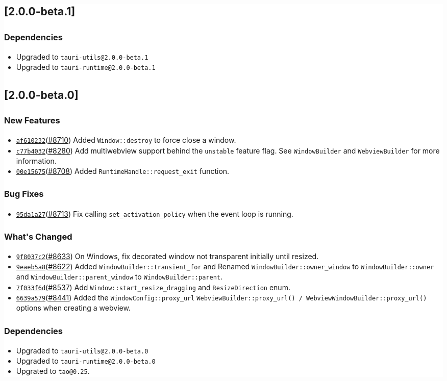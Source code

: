 ## \[2.0.0-beta.1]

### Dependencies

-   Upgraded to `tauri-utils@2.0.0-beta.1`
-   Upgraded to `tauri-runtime@2.0.0-beta.1`

## \[2.0.0-beta.0]

### New Features

-   [`af610232`](https://www.github.com/tauri-apps/tauri/commit/af6102327376884364b2075b468bdf08ee0d02aa)([#8710](https://www.github.com/tauri-apps/tauri/pull/8710))
    Added `Window::destroy` to force close a window.
-   [`c77b4032`](https://www.github.com/tauri-apps/tauri/commit/c77b40324ea9bf580871fc11aed69ba0c9b6b8cf)([#8280](https://www.github.com/tauri-apps/tauri/pull/8280))
    Add multiwebview support behind the `unstable` feature flag. See
    `WindowBuilder` and `WebviewBuilder` for more information.
-   [`00e15675`](https://www.github.com/tauri-apps/tauri/commit/00e1567584721644797b587205187f9cbe4e5cd1)([#8708](https://www.github.com/tauri-apps/tauri/pull/8708))
    Added `RuntimeHandle::request_exit` function.

### Bug Fixes

-   [`95da1a27`](https://www.github.com/tauri-apps/tauri/commit/95da1a27476e01e06f6ce0335df8535b662dd9c4)([#8713](https://www.github.com/tauri-apps/tauri/pull/8713))
    Fix calling `set_activation_policy` when the event loop is running.

### What's Changed

-   [`9f8037c2`](https://www.github.com/tauri-apps/tauri/commit/9f8037c2882abac19582025001675370f0d7b669)([#8633](https://www.github.com/tauri-apps/tauri/pull/8633))
    On Windows, fix decorated window not transparent initially until resized.
-   [`9eaeb5a8`](https://www.github.com/tauri-apps/tauri/commit/9eaeb5a8cd95ae24b5e66205bdc2763cb7f965ce)([#8622](https://www.github.com/tauri-apps/tauri/pull/8622))
    Added `WindowBuilder::transient_for` and Renamed
    `WindowBuilder::owner_window` to `WindowBuilder::owner` and
    `WindowBuilder::parent_window` to `WindowBuilder::parent`.
-   [`7f033f6d`](https://www.github.com/tauri-apps/tauri/commit/7f033f6dcd54c69a4193765a5c1584755ba92c61)([#8537](https://www.github.com/tauri-apps/tauri/pull/8537))
    Add `Window::start_resize_dragging` and `ResizeDirection` enum.
-   [`6639a579`](https://www.github.com/tauri-apps/tauri/commit/6639a579c76d45210f33a72d37e21d4c5a9d334b)([#8441](https://www.github.com/tauri-apps/tauri/pull/8441))
    Added the `WindowConfig::proxy_url`
    `WebviewBuilder::proxy_url() / WebviewWindowBuilder::proxy_url()` options
    when creating a webview.

### Dependencies

-   Upgraded to `tauri-utils@2.0.0-beta.0`
-   Upgraded to `tauri-runtime@2.0.0-beta.0`
-   Upgrated to `tao@0.25`.
